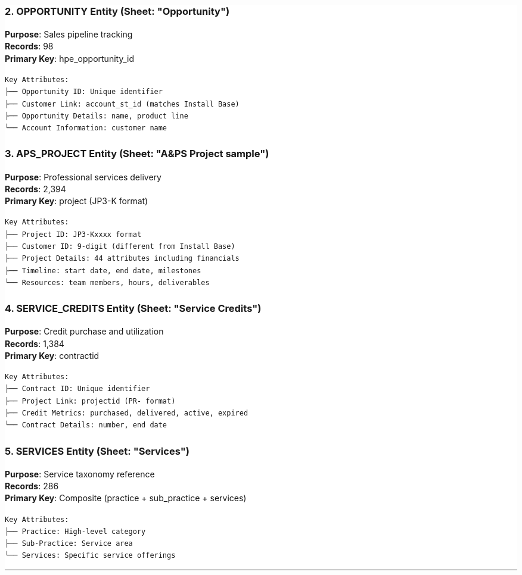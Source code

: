 ### 2. OPPORTUNITY Entity (Sheet: "Opportunity")
**Purpose**: Sales pipeline tracking  
**Records**: 98  
**Primary Key**: hpe_opportunity_id

```
Key Attributes:
├── Opportunity ID: Unique identifier
├── Customer Link: account_st_id (matches Install Base)
├── Opportunity Details: name, product line
└── Account Information: customer name
```

### 3. APS_PROJECT Entity (Sheet: "A&PS Project sample")
**Purpose**: Professional services delivery  
**Records**: 2,394  
**Primary Key**: project (JP3-K format)

```
Key Attributes:
├── Project ID: JP3-Kxxxx format
├── Customer ID: 9-digit (different from Install Base)
├── Project Details: 44 attributes including financials
├── Timeline: start date, end date, milestones
└── Resources: team members, hours, deliverables
```

### 4. SERVICE_CREDITS Entity (Sheet: "Service Credits")
**Purpose**: Credit purchase and utilization  
**Records**: 1,384  
**Primary Key**: contractid

```
Key Attributes:
├── Contract ID: Unique identifier
├── Project Link: projectid (PR- format)
├── Credit Metrics: purchased, delivered, active, expired
└── Contract Details: number, end date
```

### 5. SERVICES Entity (Sheet: "Services")
**Purpose**: Service taxonomy reference  
**Records**: 286  
**Primary Key**: Composite (practice + sub_practice + services)

```
Key Attributes:
├── Practice: High-level category
├── Sub-Practice: Service area
└── Services: Specific service offerings
```

---
